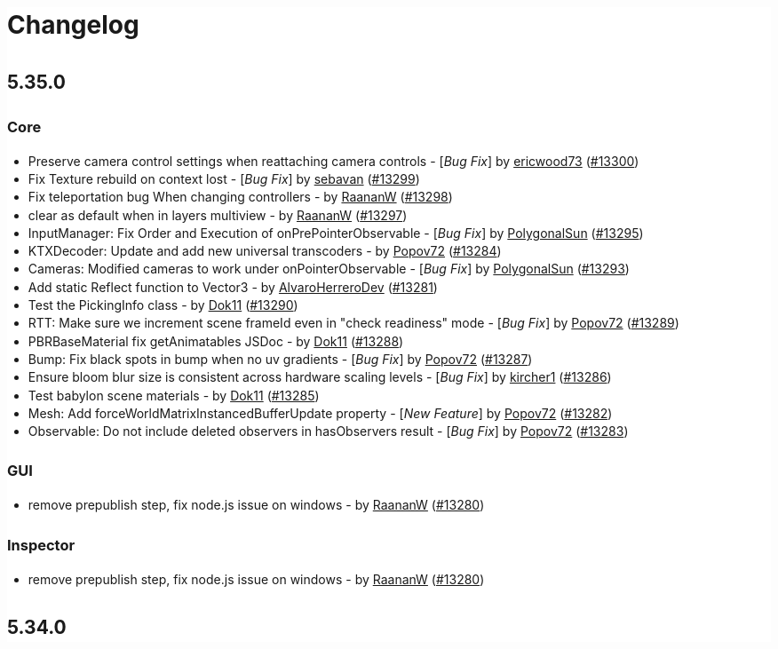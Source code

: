 # Changelog

## 5.35.0

### Core

- Preserve camera control settings when reattaching camera controls - [_Bug Fix_] by [ericwood73](https://github.com/ericwood73) ([#13300](https://github.com/BabylonJS/Babylon.js/pull/13300))
- Fix Texture rebuild on context lost - [_Bug Fix_] by [sebavan](https://github.com/sebavan) ([#13299](https://github.com/BabylonJS/Babylon.js/pull/13299))
- Fix teleportation bug When changing controllers - by [RaananW](https://github.com/RaananW) ([#13298](https://github.com/BabylonJS/Babylon.js/pull/13298))
- clear as default when in layers multiview - by [RaananW](https://github.com/RaananW) ([#13297](https://github.com/BabylonJS/Babylon.js/pull/13297))
- InputManager: Fix Order and Execution of onPrePointerObservable - [_Bug Fix_] by [PolygonalSun](https://github.com/PolygonalSun) ([#13295](https://github.com/BabylonJS/Babylon.js/pull/13295))
- KTXDecoder: Update and add new universal transcoders - by [Popov72](https://github.com/Popov72) ([#13284](https://github.com/BabylonJS/Babylon.js/pull/13284))
- Cameras: Modified cameras to work under onPointerObservable - [_Bug Fix_] by [PolygonalSun](https://github.com/PolygonalSun) ([#13293](https://github.com/BabylonJS/Babylon.js/pull/13293))
- Add static Reflect function to Vector3 - by [AlvaroHerreroDev](https://github.com/AlvaroHerreroDev) ([#13281](https://github.com/BabylonJS/Babylon.js/pull/13281))
- Test the PickingInfo class - by [Dok11](https://github.com/Dok11) ([#13290](https://github.com/BabylonJS/Babylon.js/pull/13290))
- RTT: Make sure we increment scene frameId even in "check readiness" mode - [_Bug Fix_] by [Popov72](https://github.com/Popov72) ([#13289](https://github.com/BabylonJS/Babylon.js/pull/13289))
- PBRBaseMaterial fix getAnimatables JSDoc - by [Dok11](https://github.com/Dok11) ([#13288](https://github.com/BabylonJS/Babylon.js/pull/13288))
- Bump: Fix black spots in bump when no uv gradients - [_Bug Fix_] by [Popov72](https://github.com/Popov72) ([#13287](https://github.com/BabylonJS/Babylon.js/pull/13287))
- Ensure bloom blur size is consistent across hardware scaling levels - [_Bug Fix_] by [kircher1](https://github.com/kircher1) ([#13286](https://github.com/BabylonJS/Babylon.js/pull/13286))
- Test babylon scene materials - by [Dok11](https://github.com/Dok11) ([#13285](https://github.com/BabylonJS/Babylon.js/pull/13285))
- Mesh: Add forceWorldMatrixInstancedBufferUpdate property - [_New Feature_] by [Popov72](https://github.com/Popov72) ([#13282](https://github.com/BabylonJS/Babylon.js/pull/13282))
- Observable: Do not include deleted observers in hasObservers result - [_Bug Fix_] by [Popov72](https://github.com/Popov72) ([#13283](https://github.com/BabylonJS/Babylon.js/pull/13283))

### GUI

- remove prepublish step, fix node.js issue on windows - by [RaananW](https://github.com/RaananW) ([#13280](https://github.com/BabylonJS/Babylon.js/pull/13280))

### Inspector

- remove prepublish step, fix node.js issue on windows - by [RaananW](https://github.com/RaananW) ([#13280](https://github.com/BabylonJS/Babylon.js/pull/13280))

## 5.34.0
